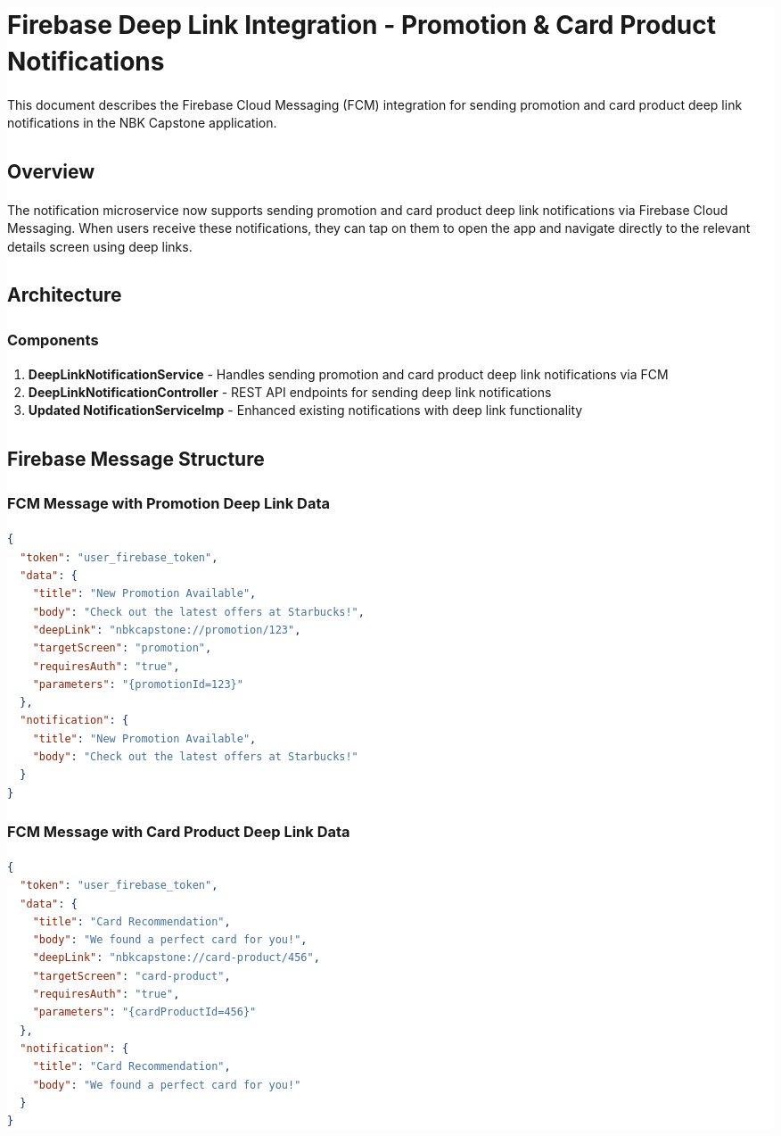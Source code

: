 # Firebase Deep Link Integration - Promotion & Card Product Notifications

This document describes the Firebase Cloud Messaging (FCM) integration for sending promotion and card product deep link notifications in the NBK Capstone application.

## Overview

The notification microservice now supports sending promotion and card product deep link notifications via Firebase Cloud Messaging. When users receive these notifications, they can tap on them to open the app and navigate directly to the relevant details screen using deep links.

## Architecture

### Components

1. **DeepLinkNotificationService** - Handles sending promotion and card product deep link notifications via FCM
2. **DeepLinkNotificationController** - REST API endpoints for sending deep link notifications
3. **Updated NotificationServiceImp** - Enhanced existing notifications with deep link functionality

## Firebase Message Structure

### FCM Message with Promotion Deep Link Data

```json
{
  "token": "user_firebase_token",
  "data": {
    "title": "New Promotion Available",
    "body": "Check out the latest offers at Starbucks!",
    "deepLink": "nbkcapstone://promotion/123",
    "targetScreen": "promotion",
    "requiresAuth": "true",
    "parameters": "{promotionId=123}"
  },
  "notification": {
    "title": "New Promotion Available",
    "body": "Check out the latest offers at Starbucks!"
  }
}
```

### FCM Message with Card Product Deep Link Data

```json
{
  "token": "user_firebase_token",
  "data": {
    "title": "Card Recommendation",
    "body": "We found a perfect card for you!",
    "deepLink": "nbkcapstone://card-product/456",
    "targetScreen": "card-product",
    "requiresAuth": "true",
    "parameters": "{cardProductId=456}"
  },
  "notification": {
    "title": "Card Recommendation",
    "body": "We found a perfect card for you!"
  }
}
```